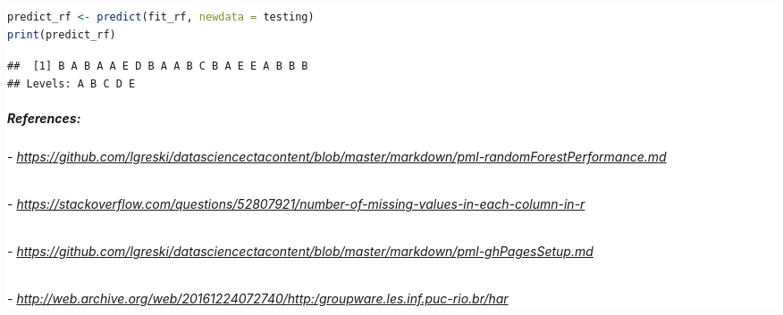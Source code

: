 ```r
predict_rf <- predict(fit_rf, newdata = testing)
print(predict_rf)
```

```
##  [1] B A B A A E D B A A B C B A E E A B B B
## Levels: A B C D E
```
##### References: 
###### - https://github.com/lgreski/datasciencectacontent/blob/master/markdown/pml-randomForestPerformance.md
###### - https://stackoverflow.com/questions/52807921/number-of-missing-values-in-each-column-in-r
###### - https://github.com/lgreski/datasciencectacontent/blob/master/markdown/pml-ghPagesSetup.md
###### - http://web.archive.org/web/20161224072740/http:/groupware.les.inf.puc-rio.br/har
